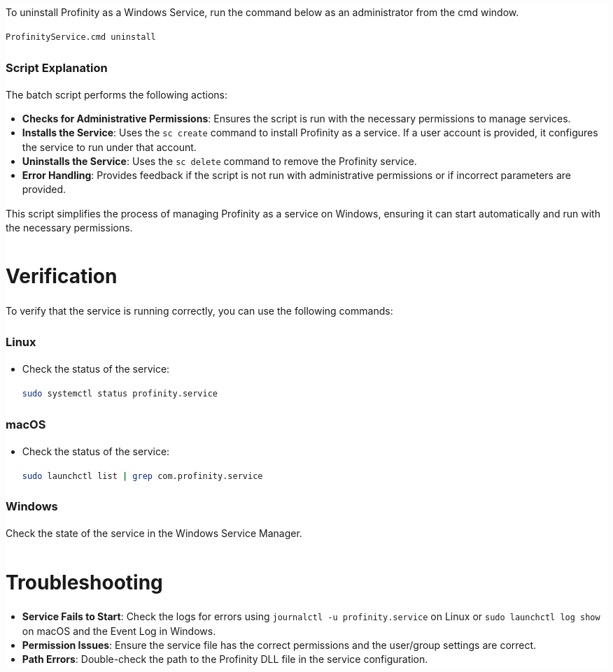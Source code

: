 To uninstall Profinity as a Windows Service, run the command below as an administrator from the cmd window.

```
ProfinityService.cmd uninstall
```

### Script Explanation

The batch script performs the following actions:

- **Checks for Administrative Permissions**: Ensures the script is run with the necessary permissions to manage services.
- **Installs the Service**: Uses the `sc create` command to install Profinity as a service. If a user account is provided, it configures the service to run under that account.
- **Uninstalls the Service**: Uses the `sc delete` command to remove the Profinity service.
- **Error Handling**: Provides feedback if the script is not run with administrative permissions or if incorrect parameters are provided.

This script simplifies the process of managing Profinity as a service on Windows, ensuring it can start automatically and run with the necessary permissions.

# Verification

To verify that the service is running correctly, you can use the following commands:

### Linux
- Check the status of the service:
  ```bash
  sudo systemctl status profinity.service
  ```

### macOS
- Check the status of the service:
  ```bash
  sudo launchctl list | grep com.profinity.service
  ```

### Windows

Check the state of the service in the Windows Service Manager.

# Troubleshooting

- **Service Fails to Start**: Check the logs for errors using `journalctl -u profinity.service` on Linux or `sudo launchctl log show` on macOS and the Event Log in Windows.
- **Permission Issues**: Ensure the service file has the correct permissions and the user/group settings are correct.
- **Path Errors**: Double-check the path to the Profinity DLL file in the service configuration.

